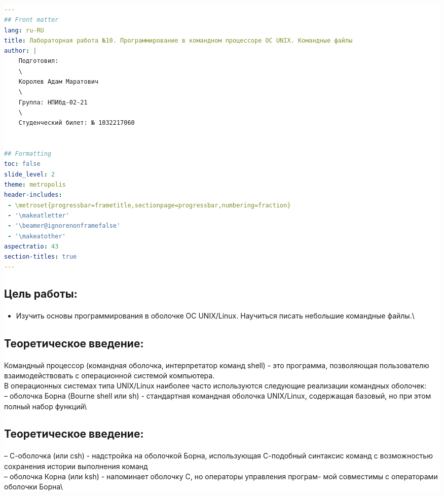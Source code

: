 ```yaml
---
## Front matter
lang: ru-RU
title: Лабораторная работа №10. Программирование в командном процессоре ОС UNIX. Командные файлы
author: |
	Подготовил:
	\
	Королев Адам Маратович
	\
	Группа: НПИбд-02-21
	\
	Студенческий билет: № 1032217060


## Formatting
toc: false
slide_level: 2
theme: metropolis
header-includes: 
 - \metroset{progressbar=frametitle,sectionpage=progressbar,numbering=fraction}
 - '\makeatletter'
 - '\beamer@ignorenonframefalse'
 - '\makeatother'
aspectratio: 43
section-titles: true
---
```

## Цель работы:

- Изучить основы программирования в оболочке ОС UNIX/Linux. Научиться писать
небольшие командные файлы.\


## Теоретическое введение:

Командный процессор (командная оболочка, интерпретатор команд shell) - это программа, позволяющая пользователю взаимодействовать с операционной системой
компьютера.\
 В операционных системах типа UNIX/Linux наиболее часто используются
следующие реализации командных оболочек:\
– оболочка Борна (Bourne shell или sh) - стандартная командная оболочка UNIX/Linux,
содержащая базовый, но при этом полный набор функций\


## Теоретическое введение: 

– С-оболочка (или csh) - надстройка на оболочкой Борна, использующая С-подобный
синтаксис команд с возможностью сохранения истории выполнения команд\
– оболочка Корна (или ksh) - напоминает оболочку С, но операторы управления програм-
мой совместимы с операторами оболочки Борна\

